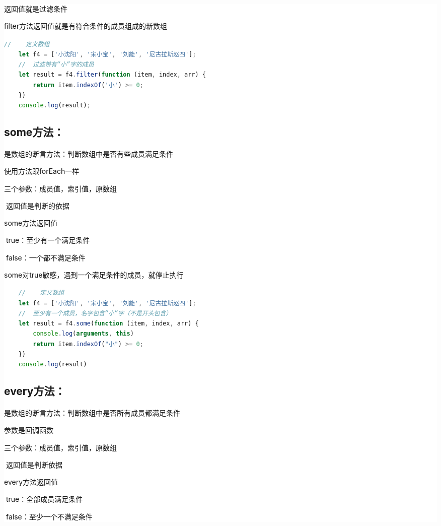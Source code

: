 返回值就是过滤条件

filter方法返回值就是有符合条件的成员组成的新数组

```js
//    定义数组
    let f4 = ['小沈阳', '宋小宝', '刘能', '尼古拉斯赵四'];
    //  过滤带有“小”字的成员
    let result = f4.filter(function (item, index, arr) {
        return item.indexOf('小') >= 0;
    })
    console.log(result);
```



## some方法：

是数组的断言方法：判断数组中是否有些成员满足条件

使用方法跟forEach一样

三个参数：成员值，索引值，原数组

​			返回值是判断的依据

some方法返回值

​			true：至少有一个满足条件

​			false：一个都不满足条件

some对true敏感，遇到一个满足条件的成员，就停止执行

```javascript
    //    定义数组
    let f4 = ['小沈阳', '宋小宝', '刘能', '尼古拉斯赵四'];
    //  至少有一个成员，名字包含“小”字（不是开头包含）
    let result = f4.some(function (item, index, arr) {
        console.log(arguments, this)
        return item.indexOf("小") >= 0;
    })
    console.log(result)
```

## every方法：

是数组的断言方法：判断数组中是否所有成员都满足条件

参数是回调函数

三个参数：成员值，索引值，原数组

​			返回值是判断依据

every方法返回值

​			true：全部成员满足条件

​			false：至少一个不满足条件
